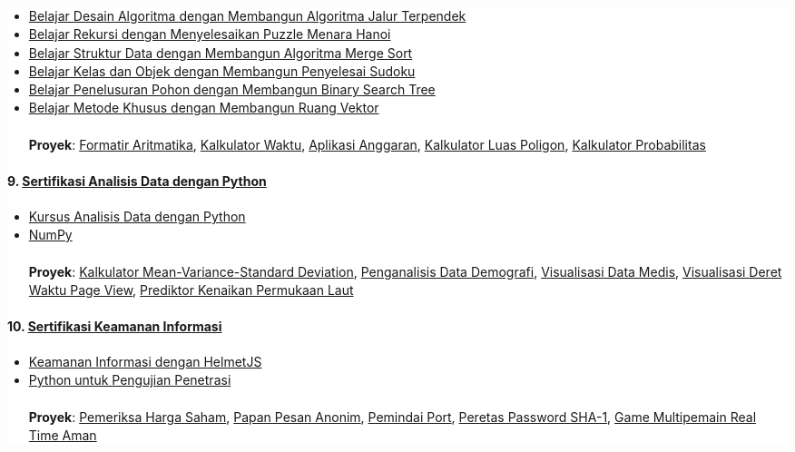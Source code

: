 - [Belajar Desain Algoritma dengan Membangun Algoritma Jalur Terpendek](https://www.freecodecamp.org/learn/scientific-computing-with-python/#learn-algorithm-design-by-building-a-shortest-path-algorithm)
- [Belajar Rekursi dengan Menyelesaikan Puzzle Menara Hanoi](https://www.freecodecamp.org/learn/scientific-computing-with-python/#learn-recursion-by-solving-the-tower-of-hanoi-puzzle)
- [Belajar Struktur Data dengan Membangun Algoritma Merge Sort](https://www.freecodecamp.org/learn/scientific-computing-with-python/#learn-data-structures-by-building-the-merge-sort-algorithm)
- [Belajar Kelas dan Objek dengan Membangun Penyelesai Sudoku](https://www.freecodecamp.org/learn/scientific-computing-with-python/#learn-classes-and-objects-by-building-a-sudoku-solver)
- [Belajar Penelusuran Pohon dengan Membangun Binary Search Tree](https://www.freecodecamp.org/learn/scientific-computing-with-python/#learn-tree-traversal-by-building-a-binary-search-tree)
- [Belajar Metode Khusus dengan Membangun Ruang Vektor](https://www.freecodecamp.org/learn/scientific-computing-with-python/#learn-special-methods-by-building-a-vector-space)
  <br />
  <br />
  **Proyek**: [Formatir Aritmatika](https://www.freecodecamp.org/learn/scientific-computing-with-python/build-an-arithmetic-formatter-project/build-an-arithmetic-formatter-project), [Kalkulator Waktu](https://www.freecodecamp.org/learn/scientific-computing-with-python/build-a-time-calculator-project/build-a-time-calculator-project), [Aplikasi Anggaran](https://www.freecodecamp.org/learn/scientific-computing-with-python/build-a-budget-app-project/build-a-budget-app-project), [Kalkulator Luas Poligon](https://www.freecodecamp.org/learn/scientific-computing-with-python/build-a-polygon-area-calculator-project/build-a-polygon-area-calculator-project), [Kalkulator Probabilitas](https://www.freecodecamp.org/learn/scientific-computing-with-python/build-a-probability-calculator-project/build-a-probability-calculator-project)

#### 9. [Sertifikasi Analisis Data dengan Python](https://www.freecodecamp.org/learn/data-analysis-with-python/)

- [Kursus Analisis Data dengan Python](https://www.freecodecamp.org/learn/data-analysis-with-python/#data-analysis-with-python-course)
- [NumPy](https://www.freecodecamp.org/learn/data-analysis-with-python/#numpy)
  <br />
  <br />
  **Proyek**: [Kalkulator Mean-Variance-Standard Deviation](https://www.freecodecamp.org/learn/data-analysis-with-python/data-analysis-with-python-projects/mean-variance-standard-deviation-calculator), [Penganalisis Data Demografi](https://www.freecodecamp.org/learn/data-analysis-with-python/data-analysis-with-python-projects/demographic-data-analyzer), [Visualisasi Data Medis](https://www.freecodecamp.org/learn/data-analysis-with-python/data-analysis-with-python-projects/medical-data-visualizer), [Visualisasi Deret Waktu Page View](https://www.freecodecamp.org/learn/data-analysis-with-python/data-analysis-with-python-projects/page-view-time-series-visualizer), [Prediktor Kenaikan Permukaan Laut](https://www.freecodecamp.org/learn/data-analysis-with-python/data-analysis-with-python-projects/sea-level-predictor)

#### 10. [Sertifikasi Keamanan Informasi](https://www.freecodecamp.org/learn/information-security/)

- [Keamanan Informasi dengan HelmetJS](https://www.freecodecamp.org/learn/information-security/#information-security-with-helmetjs)
- [Python untuk Pengujian Penetrasi](https://www.freecodecamp.org/learn/information-security/#python-for-penetration-testing)
  <br />
  <br />
  **Proyek**: [Pemeriksa Harga Saham](https://www.freecodecamp.org/learn/information-security/information-security-projects/stock-price-checker), [Papan Pesan Anonim](https://www.freecodecamp.org/learn/information-security/information-security-projects/anonymous-message-board), [Pemindai Port](https://www.freecodecamp.org/learn/information-security/information-security-projects/port-scanner), [Peretas Password SHA-1](https://www.freecodecamp.org/learn/information-security/information-security-projects/sha-1-password-cracker), [Game Multipemain Real Time Aman](https://www.freecodecamp.org/learn/information-security/information-security-projects/secure-real-time-multiplayer-game)
